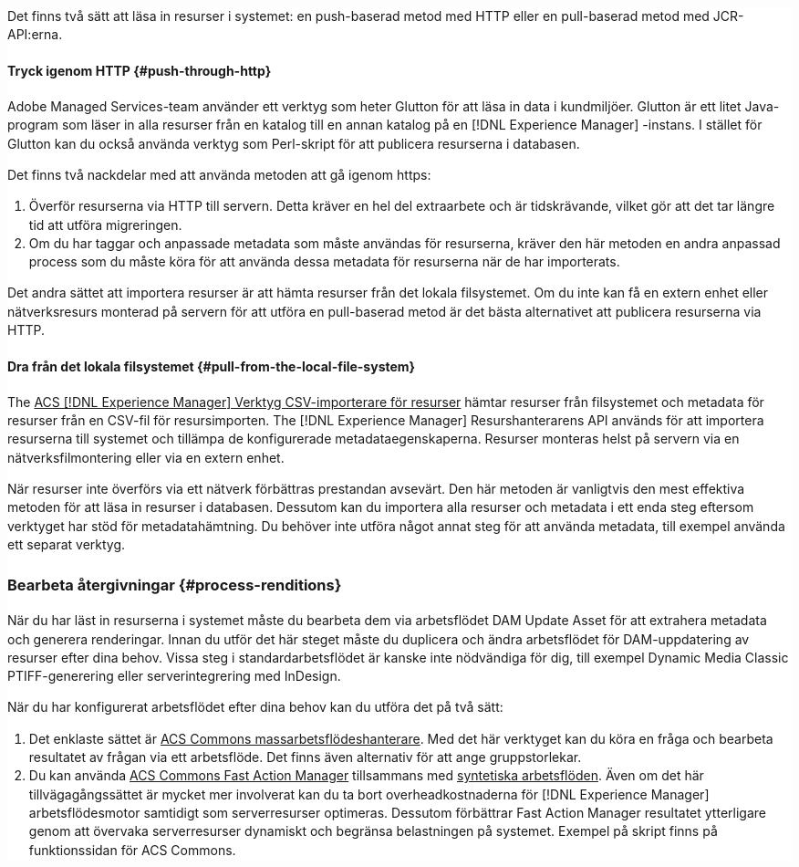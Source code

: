 Det finns två sätt att läsa in resurser i systemet: en push-baserad metod med HTTP eller en pull-baserad metod med JCR-API:erna.

#### Tryck igenom HTTP {#push-through-http}

Adobe Managed Services-team använder ett verktyg som heter Glutton för att läsa in data i kundmiljöer. Glutton är ett litet Java-program som läser in alla resurser från en katalog till en annan katalog på en [!DNL Experience Manager] -instans. I stället för Glutton kan du också använda verktyg som Perl-skript för att publicera resurserna i databasen.

Det finns två nackdelar med att använda metoden att gå igenom https:

1. Överför resurserna via HTTP till servern. Detta kräver en hel del extraarbete och är tidskrävande, vilket gör att det tar längre tid att utföra migreringen.
1. Om du har taggar och anpassade metadata som måste användas för resurserna, kräver den här metoden en andra anpassad process som du måste köra för att använda dessa metadata för resurserna när de har importerats.

Det andra sättet att importera resurser är att hämta resurser från det lokala filsystemet. Om du inte kan få en extern enhet eller nätverksresurs monterad på servern för att utföra en pull-baserad metod är det bästa alternativet att publicera resurserna via HTTP.

#### Dra från det lokala filsystemet {#pull-from-the-local-file-system}

The [ACS [!DNL Experience Manager] Verktyg CSV-importerare för resurser](https://adobe-consulting-services.github.io/acs-aem-tools/features/csv-asset-importer/index.html) hämtar resurser från filsystemet och metadata för resurser från en CSV-fil för resursimporten. The [!DNL Experience Manager] Resurshanterarens API används för att importera resurserna till systemet och tillämpa de konfigurerade metadataegenskaperna. Resurser monteras helst på servern via en nätverksfilmontering eller via en extern enhet.

När resurser inte överförs via ett nätverk förbättras prestandan avsevärt. Den här metoden är vanligtvis den mest effektiva metoden för att läsa in resurser i databasen. Dessutom kan du importera alla resurser och metadata i ett enda steg eftersom verktyget har stöd för metadatahämtning. Du behöver inte utföra något annat steg för att använda metadata, till exempel använda ett separat verktyg.

### Bearbeta återgivningar {#process-renditions}

När du har läst in resurserna i systemet måste du bearbeta dem via arbetsflödet DAM Update Asset för att extrahera metadata och generera renderingar. Innan du utför det här steget måste du duplicera och ändra arbetsflödet för DAM-uppdatering av resurser efter dina behov. Vissa steg i standardarbetsflödet är kanske inte nödvändiga för dig, till exempel Dynamic Media Classic PTIFF-generering eller serverintegrering med InDesign.

När du har konfigurerat arbetsflödet efter dina behov kan du utföra det på två sätt:

1. Det enklaste sättet är [ACS Commons massarbetsflödeshanterare](https://adobe-consulting-services.github.io/acs-aem-commons/features/bulk-workflow-manager.html). Med det här verktyget kan du köra en fråga och bearbeta resultatet av frågan via ett arbetsflöde. Det finns även alternativ för att ange gruppstorlekar.
1. Du kan använda [ACS Commons Fast Action Manager](https://adobe-consulting-services.github.io/acs-aem-commons/features/fast-action-manager.html) tillsammans med [syntetiska arbetsflöden](https://adobe-consulting-services.github.io/acs-aem-commons/features/synthetic-workflow.html). Även om det här tillvägagångssättet är mycket mer involverat kan du ta bort overheadkostnaderna för [!DNL Experience Manager] arbetsflödesmotor samtidigt som serverresurser optimeras. Dessutom förbättrar Fast Action Manager resultatet ytterligare genom att övervaka serverresurser dynamiskt och begränsa belastningen på systemet. Exempel på skript finns på funktionssidan för ACS Commons.
